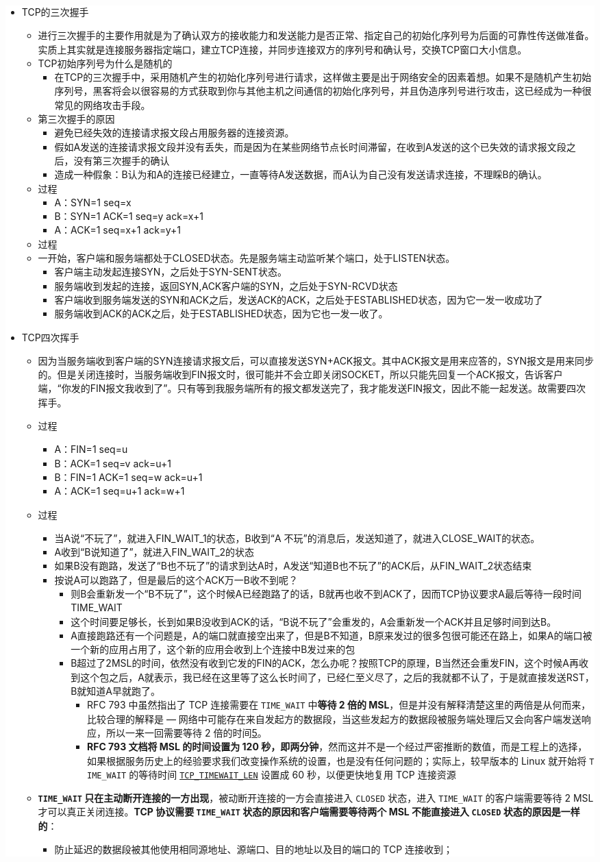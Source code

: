 - TCP的三次握手

  - 进行三次握手的主要作用就是为了确认双方的接收能力和发送能力是否正常、指定自己的初始化序列号为后面的可靠性传送做准备。实质上其实就是连接服务器指定端口，建立TCP连接，并同步连接双方的序列号和确认号，交换TCP窗口大小信息。
  - TCP初始序列号为什么是随机的
    - 在TCP的三次握手中，采用随机产生的初始化序列号进行请求，这样做主要是出于网络安全的因素着想。如果不是随机产生初始序列号，黑客将会以很容易的方式获取到你与其他主机之间通信的初始化序列号，并且伪造序列号进行攻击，这已经成为一种很常见的网络攻击手段。
  - 第三次握手的原因
    - 避免已经失效的连接请求报文段占用服务器的连接资源。
    - 假如A发送的连接请求报文段并没有丢失，而是因为在某些网络节点长时间滞留，在收到A发送的这个已失效的请求报文段之后，没有第三次握手的确认
    - 造成一种假象：B认为和A的连接已经建立，一直等待A发送数据，而A认为自己没有发送请求连接，不理睬B的确认。
  - 过程
    - A：SYN=1 seq=x
    - B：SYN=1 ACK=1 seq=y ack=x+1
    - A：ACK=1 seq=x+1 ack=y+1
  - 过程
  - 一开始，客户端和服务端都处于CLOSED状态。先是服务端主动监听某个端口，处于LISTEN状态。
    - 客户端主动发起连接SYN，之后处于SYN-SENT状态。
    - 服务端收到发起的连接，返回SYN,ACK客户端的SYN，之后处于SYN-RCVD状态
    - 客户端收到服务端发送的SYN和ACK之后，发送ACK的ACK，之后处于ESTABLISHED状态，因为它一发一收成功了
    - 服务端收到ACK的ACK之后，处于ESTABLISHED状态，因为它也一发一收了。

- TCP四次挥手

  - 因为当服务端收到客户端的SYN连接请求报文后，可以直接发送SYN+ACK报文。其中ACK报文是用来应答的，SYN报文是用来同步的。但是关闭连接时，当服务端收到FIN报文时，很可能并不会立即关闭SOCKET，所以只能先回复一个ACK报文，告诉客户端，“你发的FIN报文我收到了”。只有等到我服务端所有的报文都发送完了，我才能发送FIN报文，因此不能一起发送。故需要四次挥手。

  - 过程
    - A：FIN=1 seq=u
    - B：ACK=1 seq=v ack=u+1
    - B：FIN=1 ACK=1 seq=w ack=u+1
    - A：ACK=1 seq=u+1 ack=w+1
    
  - 过程
    - 当A说“不玩了”，就进入FIN_WAIT_1的状态，B收到“A 不玩”的消息后，发送知道了，就进入CLOSE_WAIT的状态。
    - A收到“B说知道了”，就进入FIN_WAIT_2的状态
    - 如果B没有跑路，发送了“B也不玩了”的请求到达A时，A发送“知道B也不玩了”的ACK后，从FIN_WAIT_2状态结束
    - 按说A可以跑路了，但是最后的这个ACK万一B收不到呢？
      - 则B会重新发一个“B不玩了”，这个时候A已经跑路了的话，B就再也收不到ACK了，因而TCP协议要求A最后等待一段时间TIME_WAIT
      - 这个时间要足够长，长到如果B没收到ACK的话，“B说不玩了”会重发的，A会重新发一个ACK并且足够时间到达B。
      - A直接跑路还有一个问题是，A的端口就直接空出来了，但是B不知道，B原来发过的很多包很可能还在路上，如果A的端口被一个新的应用占用了，这个新的应用会收到上个连接中B发过来的包
      - B超过了2MSL的时间，依然没有收到它发的FIN的ACK，怎么办呢？按照TCP的原理，B当然还会重发FIN，这个时候A再收到这个包之后，A就表示，我已经在这里等了这么长时间了，已经仁至义尽了，之后的我就都不认了，于是就直接发送RST，B就知道A早就跑了。
        - RFC 793 中虽然指出了 TCP 连接需要在 `TIME_WAIT` 中**等待 2 倍的 MSL**，但是并没有解释清楚这里的两倍是从何而来，比较合理的解释是 — 网络中可能存在来自发起方的数据段，当这些发起方的数据段被服务端处理后又会向客户端发送响应，所以一来一回需要等待 2 倍的时间[5](https://draveness.me/whys-the-design-tcp-time-wait/#fn:5)。
        - **RFC 793 文档将 MSL 的时间设置为 120 秒，即两分钟**，然而这并不是一个经过严密推断的数值，而是工程上的选择，如果根据服务历史上的经验要求我们改变操作系统的设置，也是没有任何问题的；实际上，较早版本的 Linux 就开始将 `TIME_WAIT` 的等待时间 [`TCP_TIMEWAIT_LEN`](https://github.com/torvalds/linux/blob/bd2463ac7d7ec51d432f23bf0e893fb371a908cd/include/net/tcp.h#L121) 设置成 60 秒，以便更快地复用 TCP 连接资源
    
  - **`TIME_WAIT` 只在主动断开连接的一方出现**，被动断开连接的一方会直接进入 `CLOSED` 状态，进入 `TIME_WAIT` 的客户端需要等待 2 MSL 才可以真正关闭连接。**TCP 协议需要 `TIME_WAIT` 状态的原因和客户端需要等待两个 MSL 不能直接进入 `CLOSED` 状态的原因是一样的**：

    - 防止延迟的数据段被其他使用相同源地址、源端口、目的地址以及目的端口的 TCP 连接收到；
